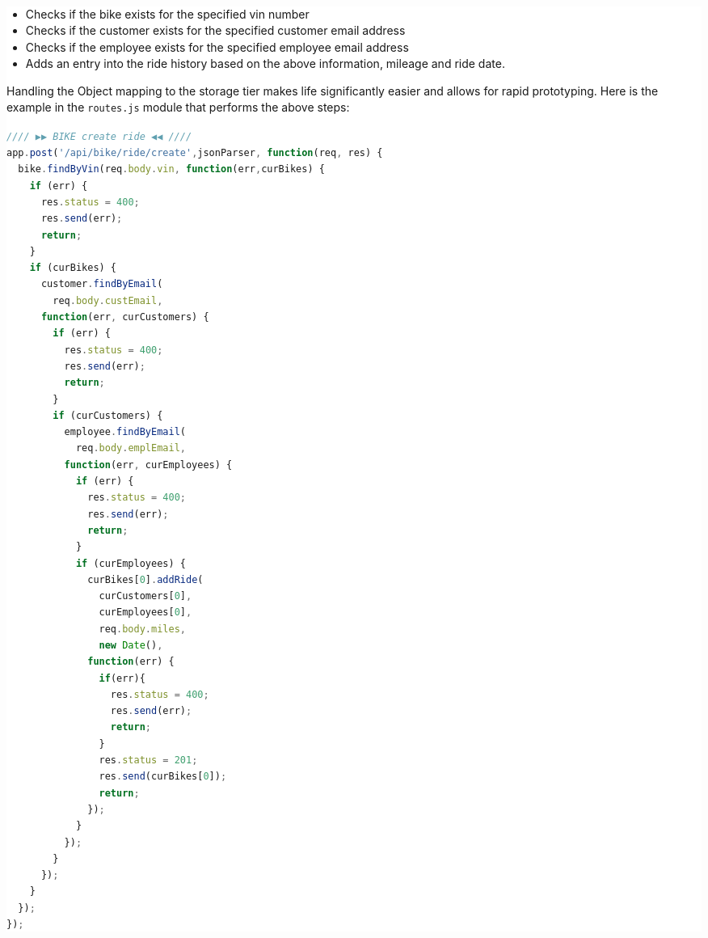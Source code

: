 - Checks if the bike exists for the specified vin number
- Checks if the customer exists for the specified customer email address
- Checks if the employee exists for the specified employee email address
- Adds an entry into the ride history based on the above information, mileage and ride date.

Handling the Object mapping to the storage tier makes life significantly easier and allows for rapid prototyping. Here is the example in the `routes.js` module that performs the above steps:

```javascript
//// ▶▶ BIKE create ride ◀◀ ////
app.post('/api/bike/ride/create',jsonParser, function(req, res) {
  bike.findByVin(req.body.vin, function(err,curBikes) {
    if (err) {
      res.status = 400;
      res.send(err);
      return;
    }
    if (curBikes) {
      customer.findByEmail(
        req.body.custEmail,
      function(err, curCustomers) {
        if (err) {
          res.status = 400;
          res.send(err);
          return;
        }
        if (curCustomers) {
          employee.findByEmail(
            req.body.emplEmail,
          function(err, curEmployees) {
            if (err) {
              res.status = 400;
              res.send(err);
              return;
            }
            if (curEmployees) {
              curBikes[0].addRide(
                curCustomers[0],
                curEmployees[0],
                req.body.miles,
                new Date(),
              function(err) {
                if(err){
                  res.status = 400;
                  res.send(err);
                  return;
                }
                res.status = 201;
                res.send(curBikes[0]);
                return;
              });
            }
          });
        }
      });
    }
  });
});
```
